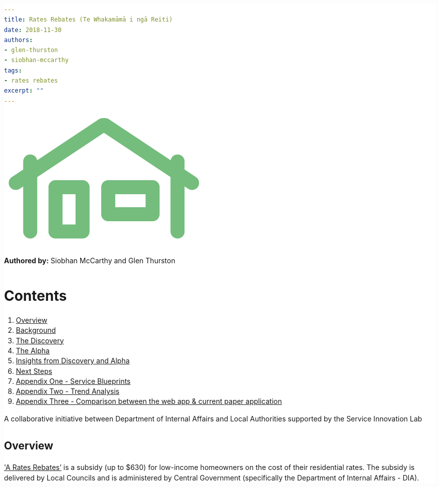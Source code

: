 ```yaml
---
title: Rates Rebates (Te Whakamāmā i ngā Reiti)
date: 2018-11-30
authors:
- glen-thurston
- siobhan-mccarthy
tags:
- rates rebates
excerpt: ""
---
```

![RR logo](/assets/media/Rates-Rebates/RR1.png)

__Authored by:__ Siobhan McCarthy and Glen Thurston

# Contents
1. [Overview](#Go-to-Overview)
2. [Background](#Go-to-Background)
3. [The Discovery](#Go-to-The-Discovery)
4. [The Alpha](#Go-to-The-Alpha)
5. [Insights from Discovery and Alpha](#Go-to-Insights-Discovery-Alpha)
6. [Next Steps](#Go-to-Next-Steps)
7. [Appendix One - Service Blueprints](#Go-to-Appendix1)
8. [Appendix Two - Trend Analysis](#Go-to-Appendix2)
9. [Appendix Three - Comparison between the web app & current paper application](#Go-to-Appendix3)

A collaborative initiative between Department of Internal Affairs and Local Authorities supported by the Service Innovation Lab 

## Overview<a name = "Go-to-Overview"></a>

['A Rates Rebates’](https://www.govt.nz/browse/housing-and-property/getting-help-with-housing/getting-a-rates-rebate/#who-can-apply) is a subsidy (up to $630) for low-income homeowners on the cost of their residential rates. The subsidy is delivered by Local Councils and is administered by Central Government (specifically the Department of Internal Affairs - DIA).
